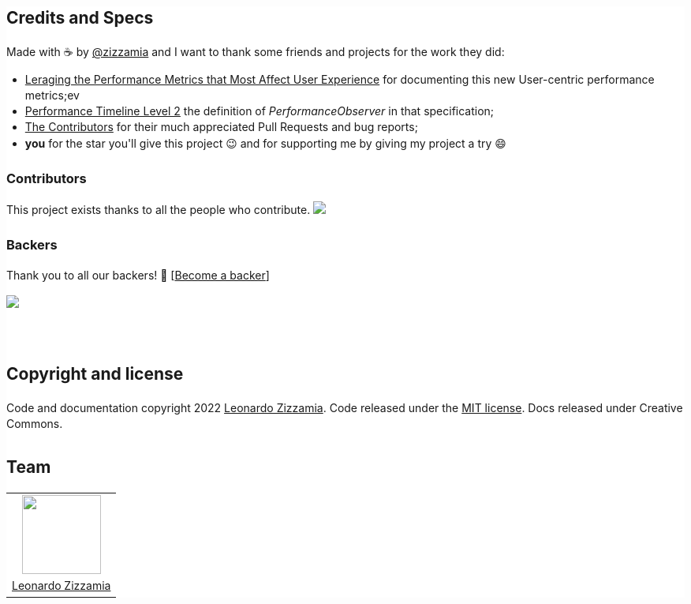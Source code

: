 ## Credits and Specs

Made with ☕️ by [@zizzamia](https://twitter.com/zizzamia) and
I want to thank some friends and projects for the work they did:

- [Leraging the Performance Metrics that Most Affect User Experience](https://developers.google.com/web/updates/2017/06/user-centric-performance-metrics) for documenting this new User-centric performance metrics;ev
- [Performance Timeline Level 2](https://w3c.github.io/performance-timeline/) the definition of _PerformanceObserver_ in that specification;
- [The Contributors](https://github.com/Zizzamia/perfume.js/graphs/contributors) for their much appreciated Pull Requests and bug reports;
- **you** for the star you'll give this project 😉 and for supporting me by giving my project a try 😄

### Contributors

This project exists thanks to all the people who contribute.
<img src="https://opencollective.com/perfumejs/contributors.svg?width=890&button=false" />

### Backers

Thank you to all our backers! 🙏 [[Become a backer](https://opencollective.com/perfumejs#backer)]

<a href="https://opencollective.com/perfumejs#backers" target="_blank"><img src="https://opencollective.com/perfumejs/backers.svg?width=890"></a>

<br />

## Copyright and license

Code and documentation copyright 2022 [Leonardo Zizzamia](https://twitter.com/Zizzamia). Code released under the [MIT license](LICENSE). Docs released under Creative Commons.

## Team

<table>
  <tbody>
    <tr>
      <td align="center" valign="top">
        <a href="https://twitter.com/Zizzamia">
          <img width="100" height="100" src="https://github.com/zizzamia.png?s=150">
        </a>
        <br />
        <a href="https://twitter.com/Zizzamia">Leonardo Zizzamia</a>
      </td>
     </tr>
  </tbody>
</table>
